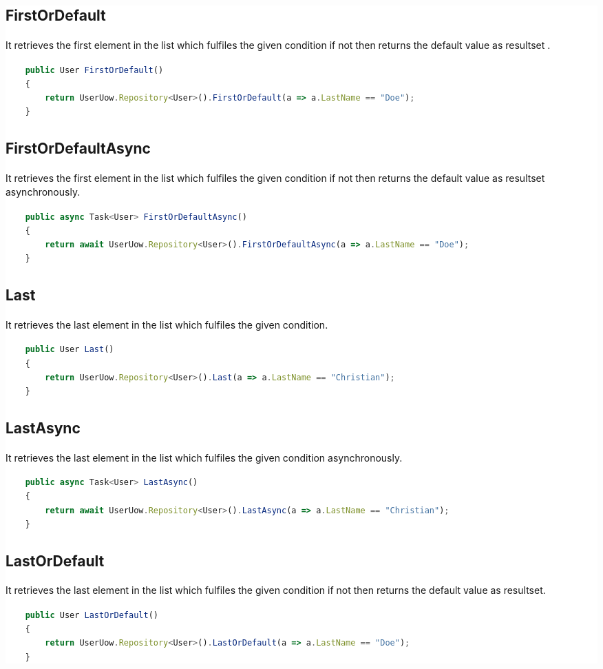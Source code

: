 ## FirstOrDefault
It retrieves the first element in the list which fulfiles the given condition if not then returns the default value as resultset .

```js
    public User FirstOrDefault()
    {
        return UserUow.Repository<User>().FirstOrDefault(a => a.LastName == "Doe");
    }
```
## FirstOrDefaultAsync
It retrieves the first element in the list which fulfiles the given condition if not then returns the default value as resultset asynchronously.

```js
    public async Task<User> FirstOrDefaultAsync()
    {
        return await UserUow.Repository<User>().FirstOrDefaultAsync(a => a.LastName == "Doe");
    }
```

## Last
It retrieves the last element in the list which fulfiles the given condition.

```js
    public User Last()
    {
        return UserUow.Repository<User>().Last(a => a.LastName == "Christian");
    }
```

## LastAsync
It retrieves the last element in the list which fulfiles the given condition asynchronously.

```js
    public async Task<User> LastAsync()
    {
        return await UserUow.Repository<User>().LastAsync(a => a.LastName == "Christian");
    }
```

## LastOrDefault
It retrieves the last element in the list which fulfiles the given condition if not then returns the default value as resultset.

```js
    public User LastOrDefault()
    {
        return UserUow.Repository<User>().LastOrDefault(a => a.LastName == "Doe");
    }
```
